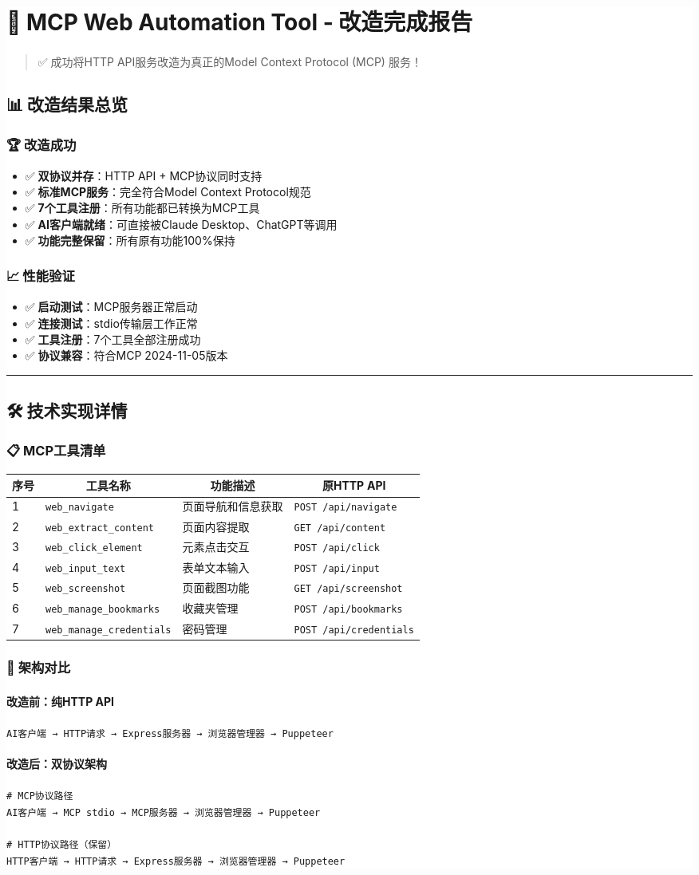 # 🎉 MCP Web Automation Tool - 改造完成报告

> ✅ 成功将HTTP API服务改造为真正的Model Context Protocol (MCP) 服务！

## 📊 **改造结果总览**

### 🏆 **改造成功**
- ✅ **双协议并存**：HTTP API + MCP协议同时支持
- ✅ **标准MCP服务**：完全符合Model Context Protocol规范
- ✅ **7个工具注册**：所有功能都已转换为MCP工具
- ✅ **AI客户端就绪**：可直接被Claude Desktop、ChatGPT等调用
- ✅ **功能完整保留**：所有原有功能100%保持

### 📈 **性能验证**
- ✅ **启动测试**：MCP服务器正常启动
- ✅ **连接测试**：stdio传输层工作正常
- ✅ **工具注册**：7个工具全部注册成功
- ✅ **协议兼容**：符合MCP 2024-11-05版本

---

## 🛠️ **技术实现详情**

### 📋 **MCP工具清单**

| 序号 | 工具名称 | 功能描述 | 原HTTP API |
|------|----------|----------|------------|
| 1 | `web_navigate` | 页面导航和信息获取 | `POST /api/navigate` |
| 2 | `web_extract_content` | 页面内容提取 | `GET /api/content` |
| 3 | `web_click_element` | 元素点击交互 | `POST /api/click` |
| 4 | `web_input_text` | 表单文本输入 | `POST /api/input` |
| 5 | `web_screenshot` | 页面截图功能 | `GET /api/screenshot` |
| 6 | `web_manage_bookmarks` | 收藏夹管理 | `POST /api/bookmarks` |
| 7 | `web_manage_credentials` | 密码管理 | `POST /api/credentials` |

### 🔧 **架构对比**

#### **改造前：纯HTTP API**
```
AI客户端 → HTTP请求 → Express服务器 → 浏览器管理器 → Puppeteer
```

#### **改造后：双协议架构**
```
# MCP协议路径
AI客户端 → MCP stdio → MCP服务器 → 浏览器管理器 → Puppeteer

# HTTP协议路径（保留）
HTTP客户端 → HTTP请求 → Express服务器 → 浏览器管理器 → Puppeteer
```
